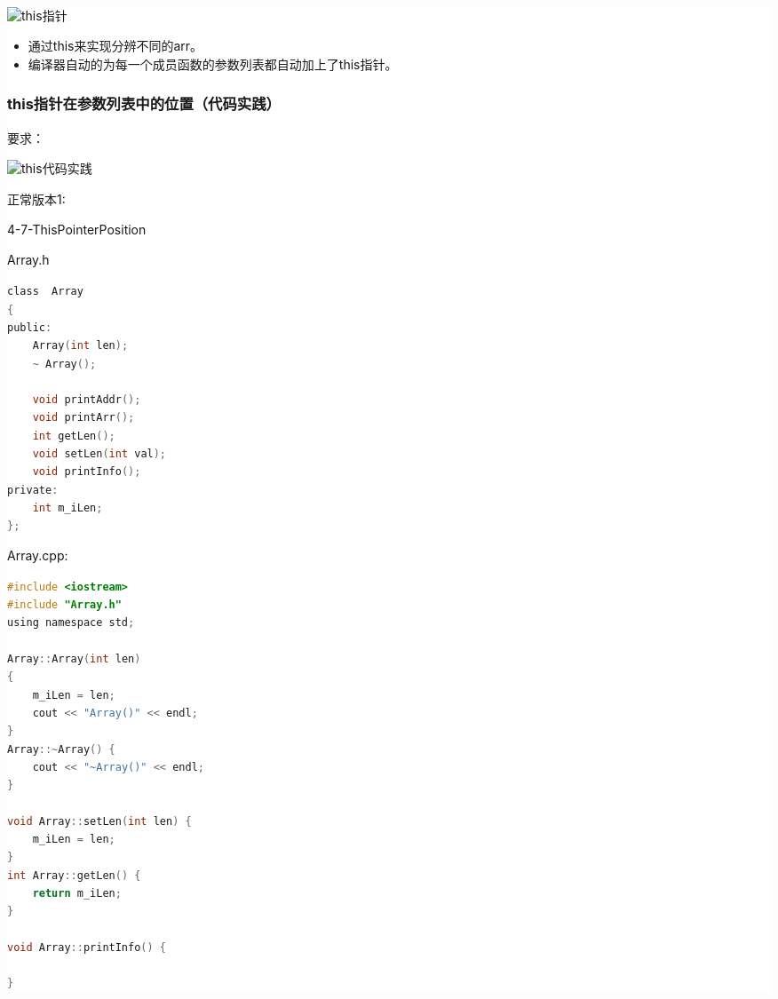 ![this指针](http://upload-images.jianshu.io/upload_images/1779926-910478622d6f6b02.png?imageMogr2/auto-orient/strip%7CimageView2/2/w/1240)

- 通过this来实现分辨不同的arr。
- 编译器自动的为每一个成员函数的参数列表都自动加上了this指针。

### this指针在参数列表中的位置（代码实践）

要求：

![this代码实践](http://upload-images.jianshu.io/upload_images/1779926-9be48fbddcd62b10.png?imageMogr2/auto-orient/strip%7CimageView2/2/w/1240)

正常版本1:

4-7-ThisPointerPosition

Array.h

```c
class  Array
{
public:
	Array(int len);
	~ Array();

	void printAddr();
	void printArr();
	int getLen();
	void setLen(int val);
	void printInfo();
private:
	int m_iLen;
};
```

Array.cpp:

```c
#include <iostream>
#include "Array.h"
using namespace std;

Array::Array(int len)
{
	m_iLen = len;
	cout << "Array()" << endl;
}
Array::~Array() {
	cout << "~Array()" << endl;
}

void Array::setLen(int len) {
	m_iLen = len;
}
int Array::getLen() {
	return m_iLen;
}

void Array::printInfo() {

}
```
